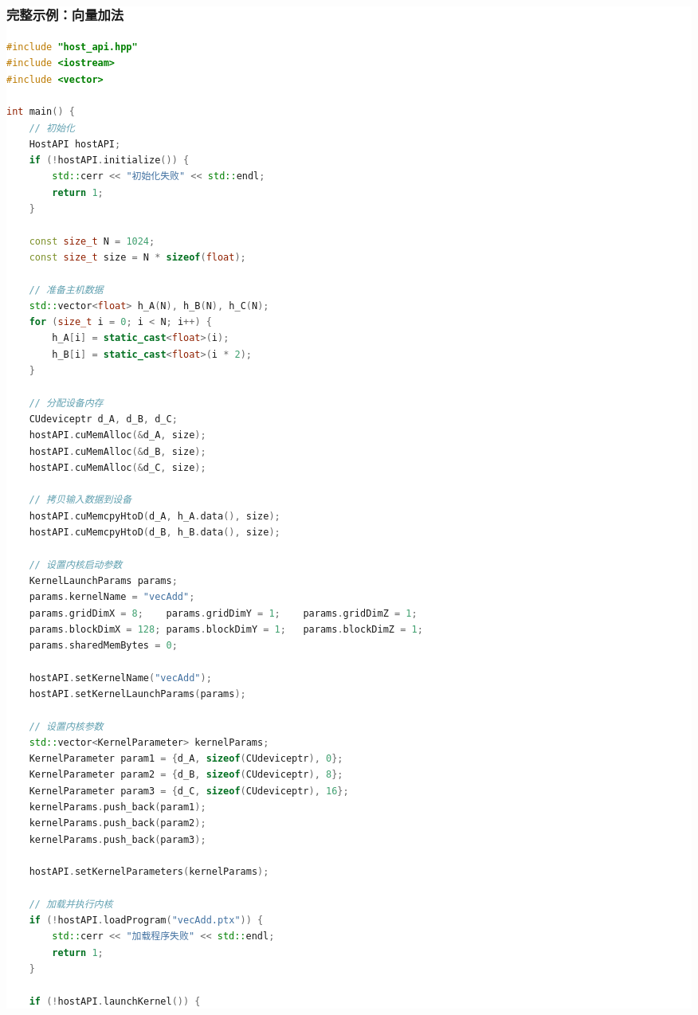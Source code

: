 ### 完整示例：向量加法

```cpp
#include "host_api.hpp"
#include <iostream>
#include <vector>

int main() {
    // 初始化
    HostAPI hostAPI;
    if (!hostAPI.initialize()) {
        std::cerr << "初始化失败" << std::endl;
        return 1;
    }
    
    const size_t N = 1024;
    const size_t size = N * sizeof(float);
    
    // 准备主机数据
    std::vector<float> h_A(N), h_B(N), h_C(N);
    for (size_t i = 0; i < N; i++) {
        h_A[i] = static_cast<float>(i);
        h_B[i] = static_cast<float>(i * 2);
    }
    
    // 分配设备内存
    CUdeviceptr d_A, d_B, d_C;
    hostAPI.cuMemAlloc(&d_A, size);
    hostAPI.cuMemAlloc(&d_B, size);
    hostAPI.cuMemAlloc(&d_C, size);
    
    // 拷贝输入数据到设备
    hostAPI.cuMemcpyHtoD(d_A, h_A.data(), size);
    hostAPI.cuMemcpyHtoD(d_B, h_B.data(), size);
    
    // 设置内核启动参数
    KernelLaunchParams params;
    params.kernelName = "vecAdd";
    params.gridDimX = 8;    params.gridDimY = 1;    params.gridDimZ = 1;
    params.blockDimX = 128; params.blockDimY = 1;   params.blockDimZ = 1;
    params.sharedMemBytes = 0;
    
    hostAPI.setKernelName("vecAdd");
    hostAPI.setKernelLaunchParams(params);
    
    // 设置内核参数
    std::vector<KernelParameter> kernelParams;
    KernelParameter param1 = {d_A, sizeof(CUdeviceptr), 0};
    KernelParameter param2 = {d_B, sizeof(CUdeviceptr), 8};
    KernelParameter param3 = {d_C, sizeof(CUdeviceptr), 16};
    kernelParams.push_back(param1);
    kernelParams.push_back(param2);
    kernelParams.push_back(param3);
    
    hostAPI.setKernelParameters(kernelParams);
    
    // 加载并执行内核
    if (!hostAPI.loadProgram("vecAdd.ptx")) {
        std::cerr << "加载程序失败" << std::endl;
        return 1;
    }
    
    if (!hostAPI.launchKernel()) {
```